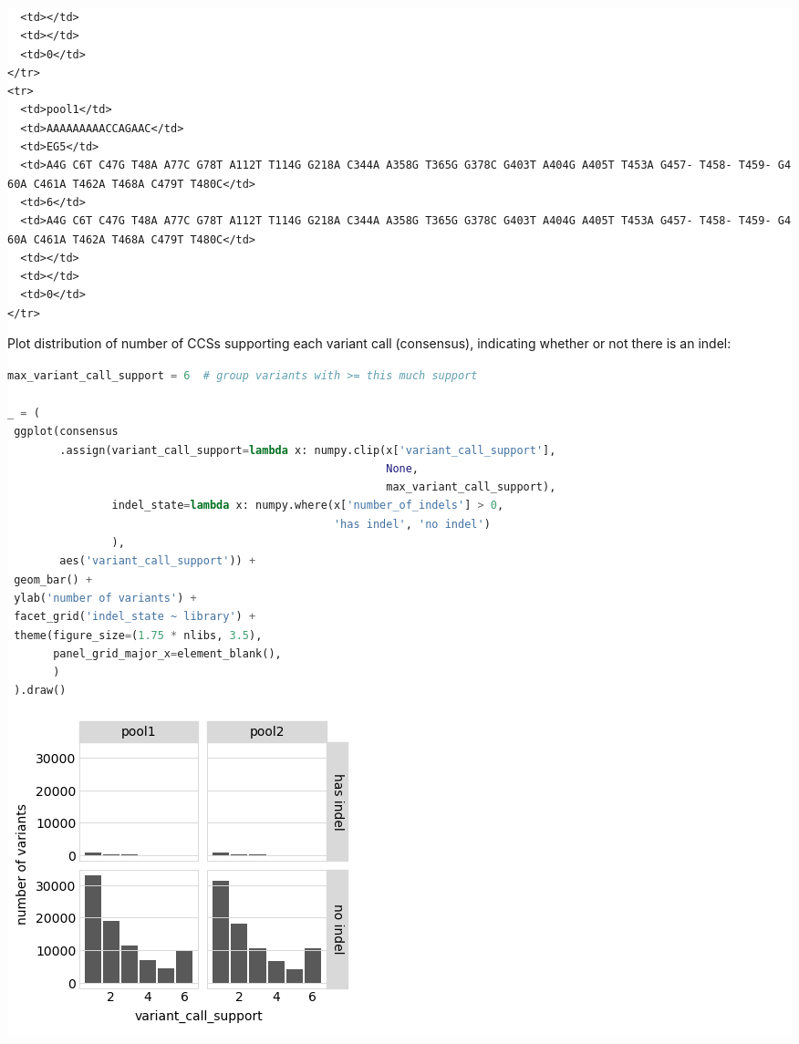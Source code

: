       <td></td>
      <td></td>
      <td>0</td>
    </tr>
    <tr>
      <td>pool1</td>
      <td>AAAAAAAAACCAGAAC</td>
      <td>EG5</td>
      <td>A4G C6T C47G T48A A77C G78T A112T T114G G218A C344A A358G T365G G378C G403T A404G A405T T453A G457- T458- T459- G460A C461A T462A T468A C479T T480C</td>
      <td>6</td>
      <td>A4G C6T C47G T48A A77C G78T A112T T114G G218A C344A A358G T365G G378C G403T A404G A405T T453A G457- T458- T459- G460A C461A T462A T468A C479T T480C</td>
      <td></td>
      <td></td>
      <td>0</td>
    </tr>
  </tbody>
</table>


Plot distribution of number of CCSs supporting each variant call (consensus), indicating whether or not there is an indel:


```python
max_variant_call_support = 6  # group variants with >= this much support

_ = (
 ggplot(consensus
        .assign(variant_call_support=lambda x: numpy.clip(x['variant_call_support'],
                                                          None,
                                                          max_variant_call_support),
                indel_state=lambda x: numpy.where(x['number_of_indels'] > 0,
                                                  'has indel', 'no indel')
                ),
        aes('variant_call_support')) +
 geom_bar() +
 ylab('number of variants') +
 facet_grid('indel_state ~ library') +
 theme(figure_size=(1.75 * nlibs, 3.5),
       panel_grid_major_x=element_blank(),
       ) 
 ).draw()
```


    
![png](process_ccs_EG5_files/process_ccs_EG5_87_0.png)